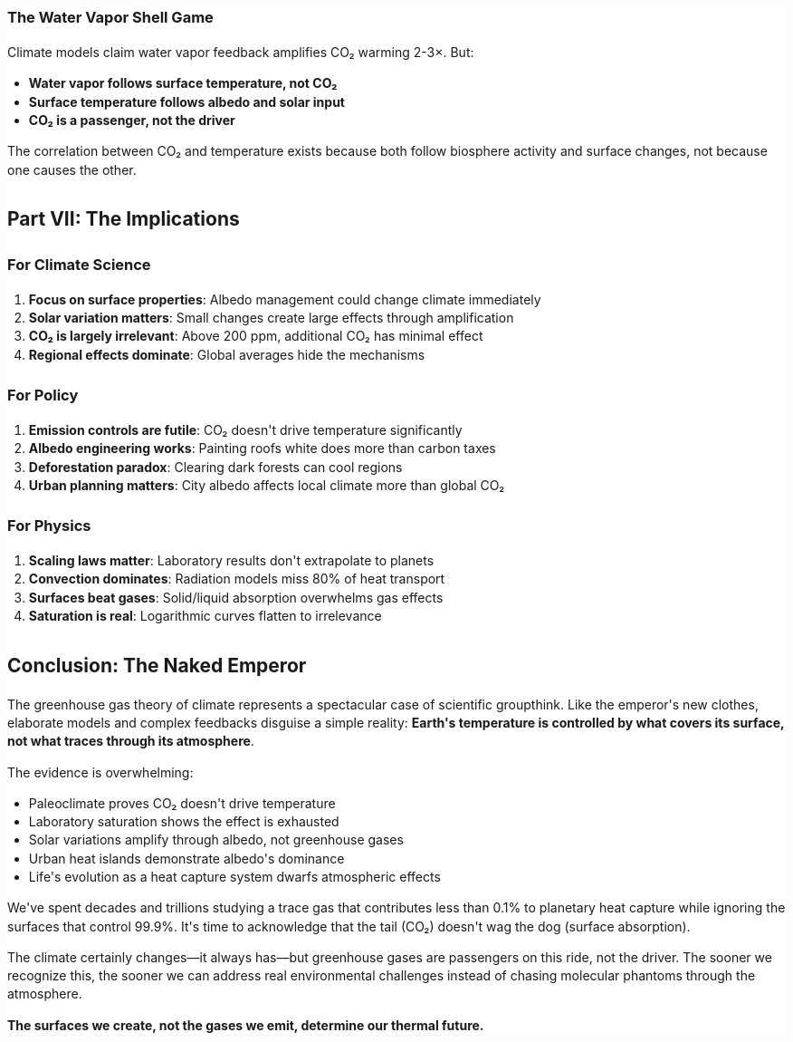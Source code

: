 ### The Water Vapor Shell Game

Climate models claim water vapor feedback amplifies CO₂ warming 2-3×. But:
- **Water vapor follows surface temperature, not CO₂**
- **Surface temperature follows albedo and solar input**
- **CO₂ is a passenger, not the driver**

The correlation between CO₂ and temperature exists because both follow biosphere activity and surface changes, not because one causes the other.

## Part VII: The Implications

### For Climate Science

1. **Focus on surface properties**: Albedo management could change climate immediately
2. **Solar variation matters**: Small changes create large effects through amplification
3. **CO₂ is largely irrelevant**: Above 200 ppm, additional CO₂ has minimal effect
4. **Regional effects dominate**: Global averages hide the mechanisms

### For Policy

1. **Emission controls are futile**: CO₂ doesn't drive temperature significantly
2. **Albedo engineering works**: Painting roofs white does more than carbon taxes
3. **Deforestation paradox**: Clearing dark forests can cool regions
4. **Urban planning matters**: City albedo affects local climate more than global CO₂

### For Physics

1. **Scaling laws matter**: Laboratory results don't extrapolate to planets
2. **Convection dominates**: Radiation models miss 80% of heat transport
3. **Surfaces beat gases**: Solid/liquid absorption overwhelms gas effects
4. **Saturation is real**: Logarithmic curves flatten to irrelevance

## Conclusion: The Naked Emperor

The greenhouse gas theory of climate represents a spectacular case of scientific groupthink. Like the emperor's new clothes, elaborate models and complex feedbacks disguise a simple reality: **Earth's temperature is controlled by what covers its surface, not what traces through its atmosphere**.

The evidence is overwhelming:
- Paleoclimate proves CO₂ doesn't drive temperature
- Laboratory saturation shows the effect is exhausted
- Solar variations amplify through albedo, not greenhouse gases
- Urban heat islands demonstrate albedo's dominance
- Life's evolution as a heat capture system dwarfs atmospheric effects

We've spent decades and trillions studying a trace gas that contributes less than 0.1% to planetary heat capture while ignoring the surfaces that control 99.9%. It's time to acknowledge that the tail (CO₂) doesn't wag the dog (surface absorption).

The climate certainly changes—it always has—but greenhouse gases are passengers on this ride, not the driver. The sooner we recognize this, the sooner we can address real environmental challenges instead of chasing molecular phantoms through the atmosphere.

**The surfaces we create, not the gases we emit, determine our thermal future.**